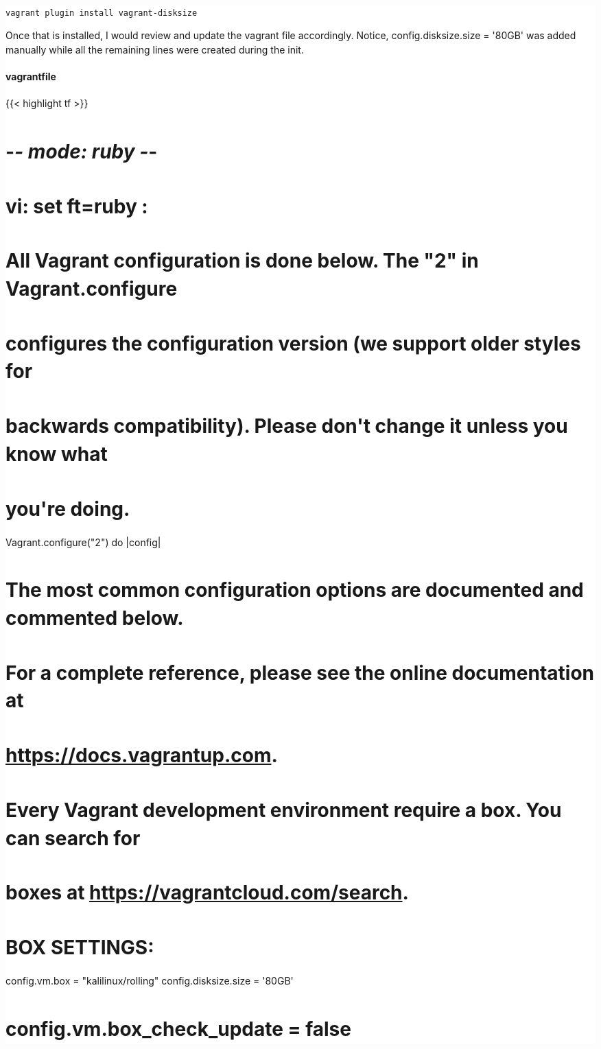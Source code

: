 ```
vagrant plugin install vagrant-disksize
```
Once that is installed, I would review and update the vagrant file accordingly. Notice,   config.disksize.size = '80GB' was added manually while all the remaining lines were created during the init.

#### vagrantfile

{{< highlight tf >}}
# -*- mode: ruby -*-
# vi: set ft=ruby :

# All Vagrant configuration is done below. The "2" in Vagrant.configure
# configures the configuration version (we support older styles for
# backwards compatibility). Please don't change it unless you know what
# you're doing.
Vagrant.configure("2") do |config|
  # The most common configuration options are documented and commented below.
  # For a complete reference, please see the online documentation at
  # https://docs.vagrantup.com.

  # Every Vagrant development environment require a box. You can search for
  # boxes at https://vagrantcloud.com/search.

  # BOX SETTINGS:
  config.vm.box = "kalilinux/rolling"
  config.disksize.size = '80GB'

  # config.vm.box_check_update = false
